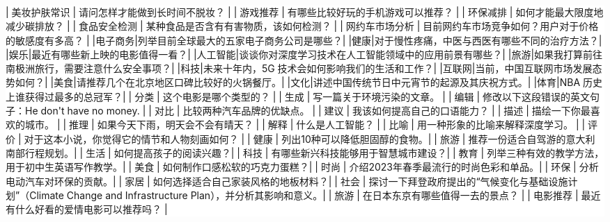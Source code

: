 | 美妆护肤常识 | 请问怎样才能做到长时间不脱妆？ |
| 游戏推荐 | 有哪些比较好玩的手机游戏可以推荐？ |
| 环保减排 | 如何才能最大限度地减少碳排放？ |
| 食品安全检测 | 某种食品是否含有有害物质，该如何检测？ |
| 网约车市场分析 | 目前网约车市场竞争如何？用户对于价格的敏感度有多高？ |
|电子商务|列举目前全球最大的五家电子商务公司是哪些？|
|健康|对于慢性疼痛，中医与西医有哪些不同的治疗方法？|
|娱乐|最近有哪些新上映的电影值得一看？|
|人工智能|谈谈你对深度学习技术在人工智能领域中的应用前景有哪些？|
|旅游|如果我打算前往南极洲旅行，需要注意什么安全事项？|
|科技|未来十年内，5G 技术会如何影响我们的生活和工作？|
|互联网|当前，中国互联网市场发展态势如何？|
|美食|请推荐几个在北京地区口碑比较好的火锅餐厅。|
|文化|讲述中国传统节日中元宵节的起源及其庆祝方式。|
|体育|NBA 历史上谁获得过最多的总冠军？|
| 分类 | 这个电影是哪个类型的？ |
| 生成 | 写一篇关于环境污染的文章。 |
| 编辑 | 修改以下这段错误的英文句子：He don't have no money. |
| 对比 | 比较两种汽车品牌的优缺点。 |
| 建议 | 我该如何提高自己的口语能力？ |
| 描述 | 描绘一下你最喜欢的城市。 |
| 推理 | 如果今天下雨，明天会不会有晴天？ |
| 解释 | 什么是人工智能？ |
| 比喻 | 用一种形象的比喻来解释深度学习。 |
| 评价 | 对于这本小说，你觉得它的情节和人物刻画如何？ |
| 健康 | 列出10种可以降低胆固醇的食物。|
| 旅游 | 推荐一份适合自驾游的意大利南部行程规划。|
| 生活 | 如何提高孩子的阅读兴趣？|
| 科技 | 有哪些新兴科技能够用于智慧城市建设？|
| 教育 | 列举三种有效的教学方法，用于初中生英语写作教学。|
| 美食 | 如何制作口感松软的巧克力蛋糕？|
| 时尚 | 介绍2023年春季最流行的时尚色彩和单品。|
| 环保 | 分析电动汽车对环保的贡献。|
| 家居 | 如何选择适合自己家装风格的地板材料？|
| 社会 | 探讨一下拜登政府提出的“气候变化与基础设施计划”（Climate Change and Infrastructure Plan），并分析其影响和意义。|
| 旅游 | 在日本东京有哪些值得一去的景点？ |
| 电影推荐 | 最近有什么好看的爱情电影可以推荐吗？ |